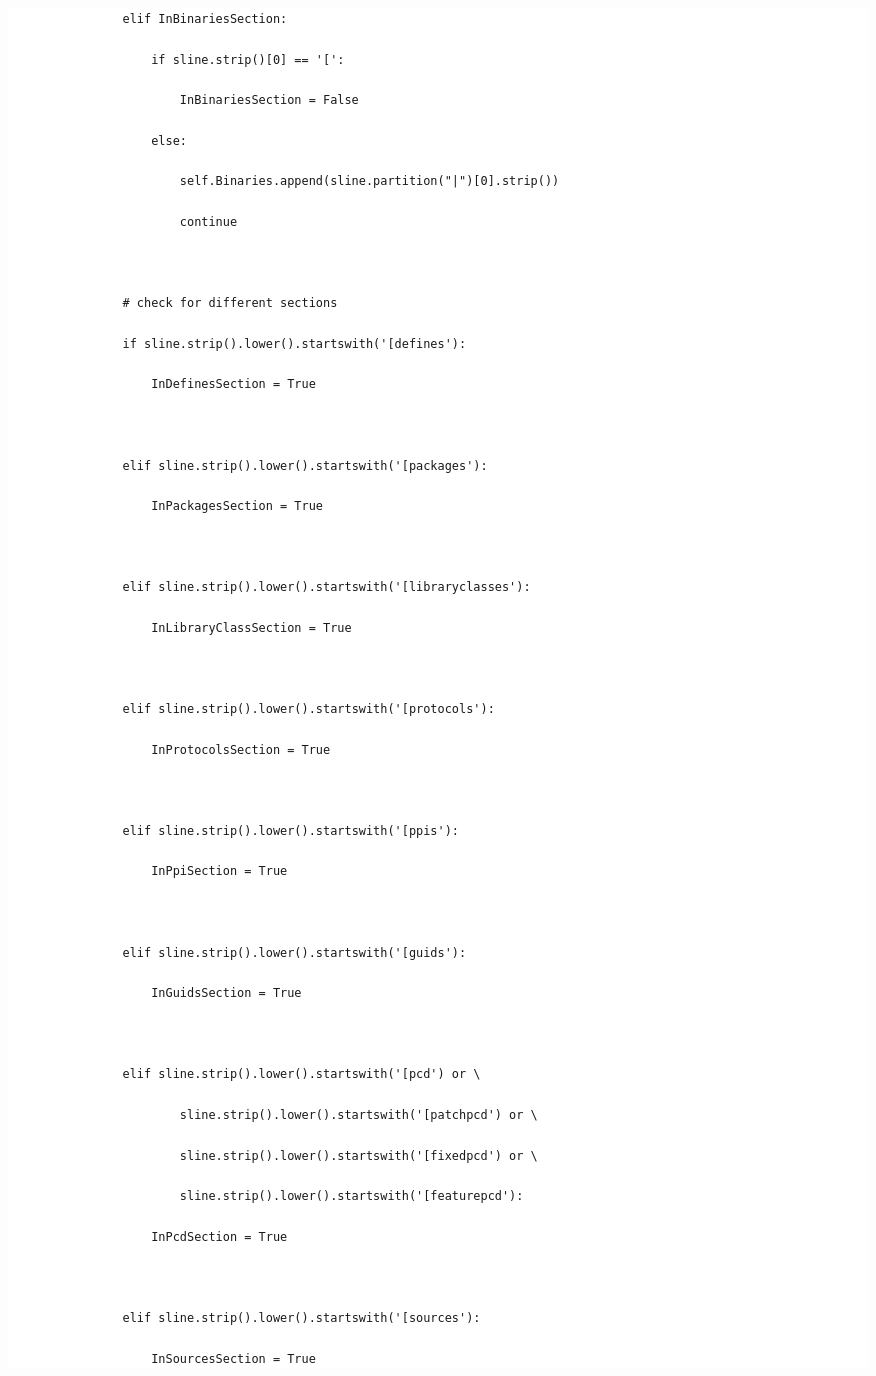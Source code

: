         

                    elif InBinariesSection:

                        if sline.strip()[0] == '[':

                            InBinariesSection = False

                        else:

                            self.Binaries.append(sline.partition("|")[0].strip())

                            continue

        

                    # check for different sections

                    if sline.strip().lower().startswith('[defines'):

                        InDefinesSection = True

        

                    elif sline.strip().lower().startswith('[packages'):

                        InPackagesSection = True

        

                    elif sline.strip().lower().startswith('[libraryclasses'):

                        InLibraryClassSection = True

        

                    elif sline.strip().lower().startswith('[protocols'):

                        InProtocolsSection = True

        

                    elif sline.strip().lower().startswith('[ppis'):

                        InPpiSection = True

        

                    elif sline.strip().lower().startswith('[guids'):

                        InGuidsSection = True

        

                    elif sline.strip().lower().startswith('[pcd') or \

                            sline.strip().lower().startswith('[patchpcd') or \

                            sline.strip().lower().startswith('[fixedpcd') or \

                            sline.strip().lower().startswith('[featurepcd'):

                        InPcdSection = True

        

                    elif sline.strip().lower().startswith('[sources'):

                        InSourcesSection = True
